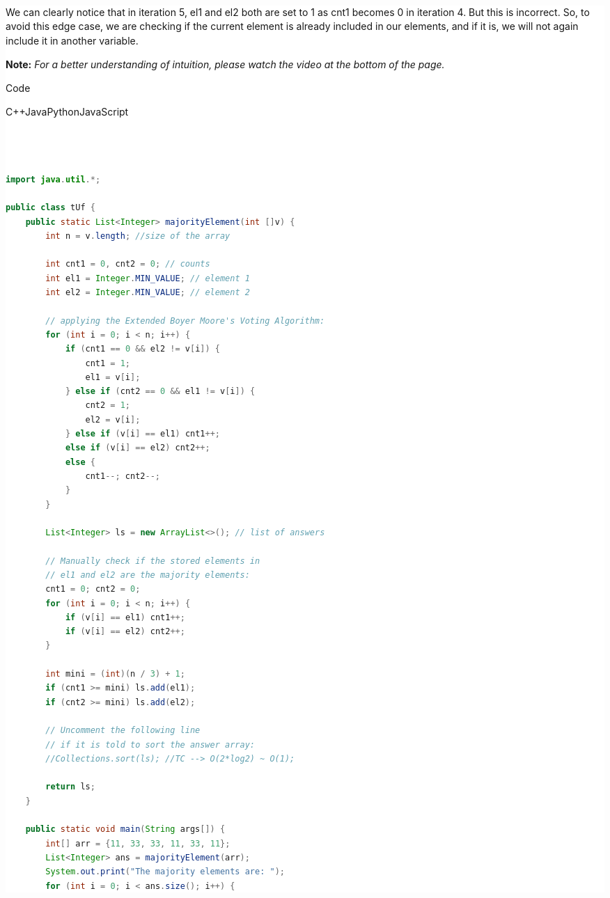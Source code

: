 We can clearly notice that in iteration 5, el1 and el2 both are set to 1 as cnt1 becomes 0 in iteration 4. But this is incorrect. So, to avoid this edge case, we are checking if the current element is already included in our elements, and if it is, we will not again include it in another variable.

**Note:** _For a better understanding of intuition, please watch the video at the bottom of the page._

Code

C++JavaPythonJavaScript

```java



import java.util.*;

public class tUf {
    public static List<Integer> majorityElement(int []v) {
        int n = v.length; //size of the array

        int cnt1 = 0, cnt2 = 0; // counts
        int el1 = Integer.MIN_VALUE; // element 1
        int el2 = Integer.MIN_VALUE; // element 2

        // applying the Extended Boyer Moore's Voting Algorithm:
        for (int i = 0; i < n; i++) {
            if (cnt1 == 0 && el2 != v[i]) {
                cnt1 = 1;
                el1 = v[i];
            } else if (cnt2 == 0 && el1 != v[i]) {
                cnt2 = 1;
                el2 = v[i];
            } else if (v[i] == el1) cnt1++;
            else if (v[i] == el2) cnt2++;
            else {
                cnt1--; cnt2--;
            }
        }

        List<Integer> ls = new ArrayList<>(); // list of answers

        // Manually check if the stored elements in
        // el1 and el2 are the majority elements:
        cnt1 = 0; cnt2 = 0;
        for (int i = 0; i < n; i++) {
            if (v[i] == el1) cnt1++;
            if (v[i] == el2) cnt2++;
        }

        int mini = (int)(n / 3) + 1;
        if (cnt1 >= mini) ls.add(el1);
        if (cnt2 >= mini) ls.add(el2);

        // Uncomment the following line
        // if it is told to sort the answer array:
        //Collections.sort(ls); //TC --> O(2*log2) ~ O(1);

        return ls;
    }

    public static void main(String args[]) {
        int[] arr = {11, 33, 33, 11, 33, 11};
        List<Integer> ans = majorityElement(arr);
        System.out.print("The majority elements are: ");
        for (int i = 0; i < ans.size(); i++) {
```